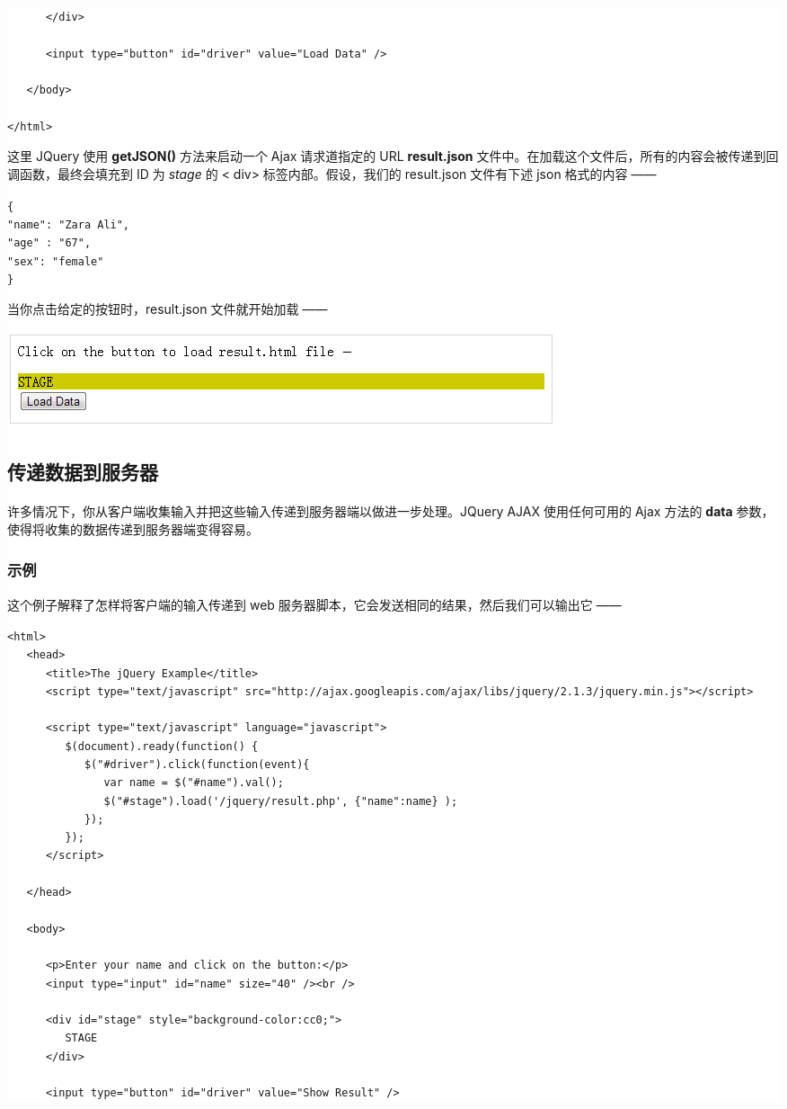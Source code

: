 ``` 
      </div>
		
      <input type="button" id="driver" value="Load Data" />
		
   </body>
	
</html>
```

这里 JQuery 使用 **getJSON()** 方法来启动一个 Ajax 请求道指定的 URL **result.json** 文件中。在加载这个文件后，所有的内容会被传递到回调函数，最终会填充到 ID 为 *stage* 的 < div> 标签内部。假设，我们的 result.json 文件有下述 json 格式的内容 ——

``` 
{
"name": "Zara Ali",
"age" : "67",
"sex": "female"
}
```

当你点击给定的按钮时，result.json 文件就开始加载 ——

![](images\ajax-jt-2.png)

## 传递数据到服务器

许多情况下，你从客户端收集输入并把这些输入传递到服务器端以做进一步处理。JQuery AJAX 使用任何可用的 Ajax 方法的 **data** 参数，使得将收集的数据传递到服务器端变得容易。

### 示例

这个例子解释了怎样将客户端的输入传递到 web 服务器脚本，它会发送相同的结果，然后我们可以输出它 ——

``` 
<html>
   <head>
      <title>The jQuery Example</title>
      <script type="text/javascript" src="http://ajax.googleapis.com/ajax/libs/jquery/2.1.3/jquery.min.js"></script>
		
      <script type="text/javascript" language="javascript">
         $(document).ready(function() {
            $("#driver").click(function(event){
               var name = $("#name").val();
               $("#stage").load('/jquery/result.php', {"name":name} );
            });
         });
      </script>
		
   </head>
	
   <body>
	
      <p>Enter your name and click on the button:</p>
      <input type="input" id="name" size="40" /><br />
		
      <div id="stage" style="background-color:cc0;">
         STAGE
      </div>
		
      <input type="button" id="driver" value="Show Result" />
```
